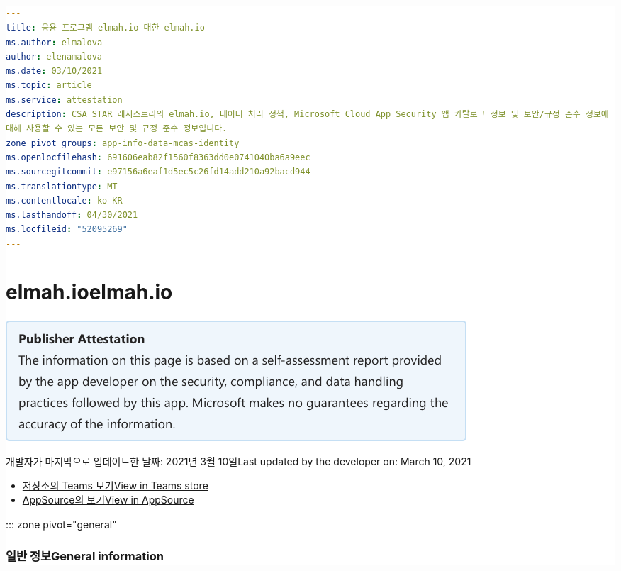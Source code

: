 ```yaml
---
title: 응용 프로그램 elmah.io 대한 elmah.io
ms.author: elmalova
author: elenamalova
ms.date: 03/10/2021
ms.topic: article
ms.service: attestation
description: CSA STAR 레지스트리의 elmah.io, 데이터 처리 정책, Microsoft Cloud App Security 앱 카탈로그 정보 및 보안/규정 준수 정보에 대해 사용할 수 있는 모든 보안 및 규정 준수 정보입니다.
zone_pivot_groups: app-info-data-mcas-identity
ms.openlocfilehash: 691606eab82f1560f8363dd0e0741040ba6a9eec
ms.sourcegitcommit: e97156a6eaf1d5ec5c26fd14add210a92bacd944
ms.translationtype: MT
ms.contentlocale: ko-KR
ms.lasthandoff: 04/30/2021
ms.locfileid: "52095269"
---
```

# <a name="elmahio"></a><span data-ttu-id="3fe7b-103">elmah.io</span><span class="sxs-lookup"><span data-stu-id="3fe7b-103">elmah.io</span></span>

<p></p>
<img alt="Publisher Attestation: The information on this page is based on a self-assessment report provided by the app developer on the security, compliance, and data handling practices followed by this app. Microsoft makes no guarantees regarding the accuracy of the information." src="../media/attested.png" width="650" />
<p><span data-ttu-id="3fe7b-104">개발자가 마지막으로 업데이트한 날짜: 2021년 3월 10일</span><span class="sxs-lookup"><span data-stu-id="3fe7b-104">Last updated by the developer on: March 10, 2021</span></span></p>

* <span data-ttu-id="3fe7b-105"><a href="https://teams.microsoft.com/l/app/88579a1e-a40e-4ff4-ac0a-789bab11b0a1" target="_blank">저장소의 Teams 보기</a></span><span class="sxs-lookup"><span data-stu-id="3fe7b-105"><a href="https://teams.microsoft.com/l/app/88579a1e-a40e-4ff4-ac0a-789bab11b0a1" target="_blank">View in Teams store</a></span></span>
* <span data-ttu-id="3fe7b-106"><a href="https://appsource.microsoft.com/product/office/WA104381965" target="_blank">AppSource의 보기</a></span><span class="sxs-lookup"><span data-stu-id="3fe7b-106"><a href="https://appsource.microsoft.com/product/office/WA104381965" target="_blank">View in AppSource</a></span></span>

::: zone pivot="general"

### <a name="general-information"></a><span data-ttu-id="3fe7b-107">일반 정보</span><span class="sxs-lookup"><span data-stu-id="3fe7b-107">General information</span></span>
